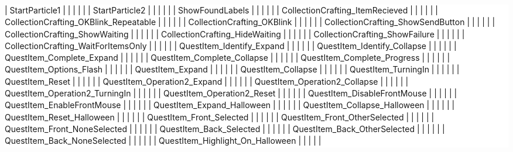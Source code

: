 | StartParticle1 | | | | |
| StartParticle2 | | | | |
| ShowFoundLabels | | | | |
| CollectionCrafting_ItemRecieved | | | | |
| CollectionCrafting_OKBlink_Repeatable | | | | |
| CollectionCrafting_OKBlink | | | | |
| CollectionCrafting_ShowSendButton | | | | |
| CollectionCrafting_ShowWaiting | | | | |
| CollectionCrafting_HideWaiting | | | | |
| CollectionCrafting_ShowFailure | | | | |
| CollectionCrafting_WaitForItemsOnly | | | | |
| QuestItem_Identify_Expand | | | | |
| QuestItem_Identify_Collapse | | | | |
| QuestItem_Complete_Expand | | | | |
| QuestItem_Complete_Collapse | | | | |
| QuestItem_Complete_Progress | | | | |
| QuestItem_Options_Flash | | | | |
| QuestItem_Expand | | | | |
| QuestItem_Collapse | | | | |
| QuestItem_TurningIn | | | | |
| QuestItem_Reset | | | | |
| QuestItem_Operation2_Expand | | | | |
| QuestItem_Operation2_Collapse | | | | |
| QuestItem_Operation2_TurningIn | | | | |
| QuestItem_Operation2_Reset | | | | |
| QuestItem_DisableFrontMouse | | | | |
| QuestItem_EnableFrontMouse | | | | |
| QuestItem_Expand_Halloween | | | | |
| QuestItem_Collapse_Halloween | | | | |
| QuestItem_Reset_Halloween | | | | |
| QuestItem_Front_Selected | | | | |
| QuestItem_Front_OtherSelected | | | | |
| QuestItem_Front_NoneSelected | | | | |
| QuestItem_Back_Selected | | | | |
| QuestItem_Back_OtherSelected | | | | |
| QuestItem_Back_NoneSelected | | | | |
| QuestItem_Highlight_On_Halloween | | | | |